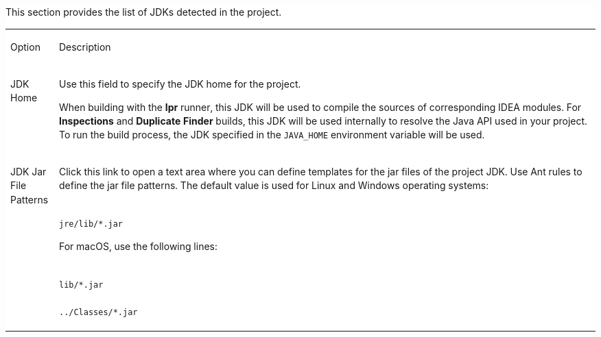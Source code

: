 This section provides the list of JDKs detected in the project.

<table><tr>

<td>

Option


</td>

<td>

Description


</td></tr><tr>

<td>

JDK Home


</td>

<td>

Use this field to specify the JDK home for the project.

<note>

When building with the __Ipr__ runner, this JDK will be used to compile the sources of corresponding IDEA modules. For __Inspections__ and __Duplicate Finder__ builds, this JDK will be used internally to resolve the Java API used in your project. To run the build process, the JDK specified in the `JAVA_HOME` environment variable will be used.
</note>


</td></tr><tr>

<td>

JDK Jar File Patterns


</td>

<td>

Click this link to open a text area where you can define templates for the jar files of the project JDK. Use Ant rules to define the jar file patterns. The default value is used for Linux and Windows operating systems:


```Shell

jre/lib/*.jar

```



For macOS, use the following lines:


```Shell

lib/*.jar

../Classes/*.jar

```
